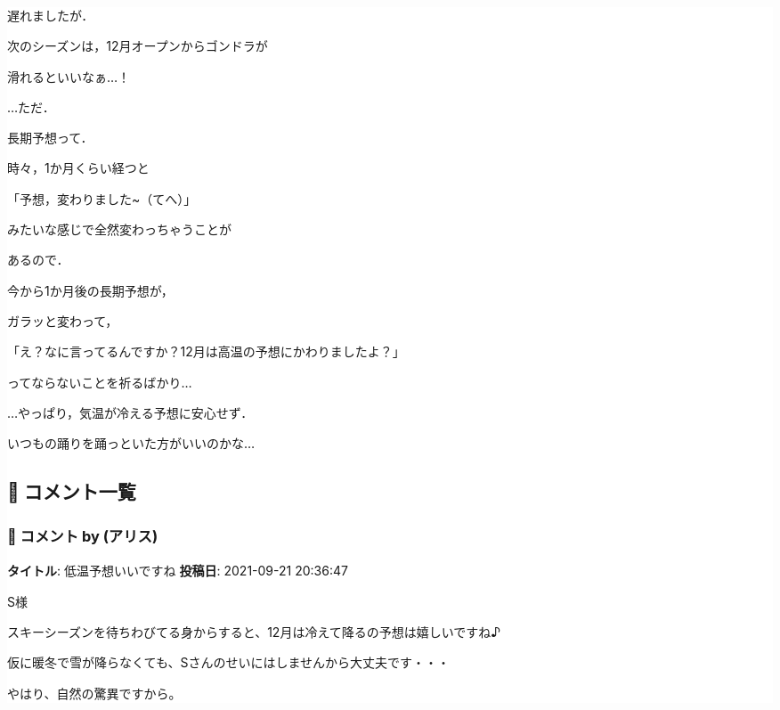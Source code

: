 
遅れましたが．


次のシーズンは，12月オープンからゴンドラが


滑れるといいなぁ…！





…ただ．


長期予想って．


時々，1か月くらい経つと


「予想，変わりました~（てへ）」


みたいな感じで全然変わっちゃうことが


あるので．


今から1か月後の長期予想が，


ガラッと変わって，


「え？なに言ってるんですか？12月は高温の予想にかわりましたよ？」


ってならないことを祈るばかり…





…やっぱり，気温が冷える予想に安心せず．


いつもの踊りを踊っといた方がいいのかな…

## 💬 コメント一覧

### 💬 コメント by (アリス)
**タイトル**: 低温予想いいですね
**投稿日**: 2021-09-21 20:36:47

S様



スキーシーズンを待ちわびてる身からすると、12月は冷えて降るの予想は嬉しいですね♪



仮に暖冬で雪が降らなくても、Sさんのせいにはしませんから大丈夫です・・・

やはり、自然の驚異ですから。

